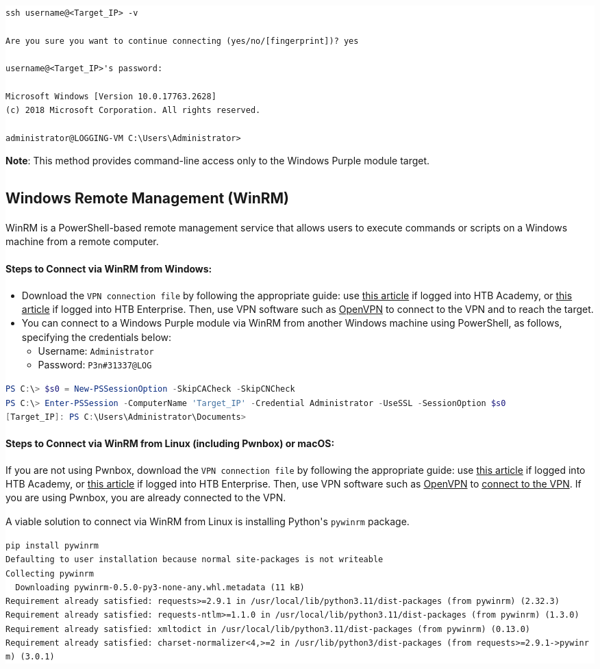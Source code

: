 ```shell
ssh username@<Target_IP> -v

Are you sure you want to continue connecting (yes/no/[fingerprint])? yes

username@<Target_IP>'s password:

Microsoft Windows [Version 10.0.17763.2628]
(c) 2018 Microsoft Corporation. All rights reserved.

administrator@LOGGING-VM C:\Users\Administrator>

```

**Note**: This method provides command-line access only to the Windows Purple module target.

## Windows Remote Management (WinRM)

WinRM is a PowerShell-based remote management service that allows users to execute commands or scripts on a Windows machine from a remote computer.

#### **Steps to Connect via WinRM from Windows:**

- Download the `VPN connection file` by following the appropriate guide: use [this article](https://help.hackthebox.com/en/articles/9297532-connecting-to-academy-vpn) if logged into HTB Academy, or [this article](https://help.hackthebox.com/en/articles/5599332-enterprise-lab-access) if logged into HTB Enterprise. Then, use VPN software such as [OpenVPN](https://openvpn.net) to connect to the VPN and to reach the target.
- You can connect to a Windows Purple module via WinRM from another Windows machine using PowerShell, as follows, specifying the credentials below:
  - Username: `Administrator`
  - Password: `P3n#31337@LOG`

```powershell
PS C:\> $s0 = New-PSSessionOption -SkipCACheck -SkipCNCheck
PS C:\> Enter-PSSession -ComputerName 'Target_IP' -Credential Administrator -UseSSL -SessionOption $s0
[Target_IP]: PS C:\Users\Administrator\Documents>

```

#### **Steps to Connect via WinRM from Linux (including Pwnbox) or macOS:**

If you are not using Pwnbox, download the `VPN connection file` by following the appropriate guide: use [this article](https://help.hackthebox.com/en/articles/9297532-connecting-to-academy-vpn) if logged into HTB Academy, or [this article](https://help.hackthebox.com/en/articles/5599332-enterprise-lab-access) if logged into HTB Enterprise. Then, use VPN software such as [OpenVPN](https://openvpn.net) to [connect to the VPN](https://help.hackthebox.com/en/articles/9297532-connecting-to-academy-vpn). If you are using Pwnbox, you are already connected to the VPN.

A viable solution to connect via WinRM from Linux is installing Python's `pywinrm` package.

```shell
pip install pywinrm
Defaulting to user installation because normal site-packages is not writeable
Collecting pywinrm
  Downloading pywinrm-0.5.0-py3-none-any.whl.metadata (11 kB)
Requirement already satisfied: requests>=2.9.1 in /usr/local/lib/python3.11/dist-packages (from pywinrm) (2.32.3)
Requirement already satisfied: requests-ntlm>=1.1.0 in /usr/local/lib/python3.11/dist-packages (from pywinrm) (1.3.0)
Requirement already satisfied: xmltodict in /usr/local/lib/python3.11/dist-packages (from pywinrm) (0.13.0)
Requirement already satisfied: charset-normalizer<4,>=2 in /usr/lib/python3/dist-packages (from requests>=2.9.1->pywinrm) (3.0.1)
```